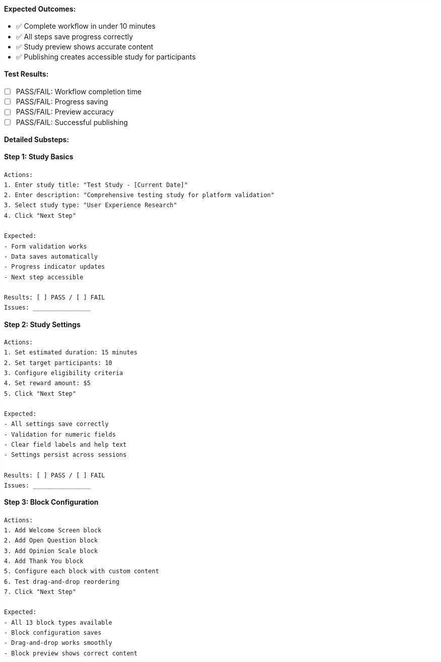 **Expected Outcomes:**
- ✅ Complete workflow in under 10 minutes
- ✅ All steps save progress correctly
- ✅ Study preview shows accurate content
- ✅ Publishing creates accessible study for participants

**Test Results:**
- [ ] PASS/FAIL: Workflow completion time
- [ ] PASS/FAIL: Progress saving
- [ ] PASS/FAIL: Preview accuracy
- [ ] PASS/FAIL: Successful publishing

**Detailed Substeps:**

**Step 1: Study Basics**
```
Actions:
1. Enter study title: "Test Study - [Current Date]"
2. Enter description: "Comprehensive testing study for platform validation"
3. Select study type: "User Experience Research"
4. Click "Next Step"

Expected:
- Form validation works
- Data saves automatically
- Progress indicator updates
- Next step accessible

Results: [ ] PASS / [ ] FAIL
Issues: ________________
```

**Step 2: Study Settings**
```
Actions:
1. Set estimated duration: 15 minutes
2. Set target participants: 10
3. Configure eligibility criteria
4. Set reward amount: $5
5. Click "Next Step"

Expected:
- All settings save correctly
- Validation for numeric fields
- Clear field labels and help text
- Settings persist across sessions

Results: [ ] PASS / [ ] FAIL
Issues: ________________
```

**Step 3: Block Configuration**
```
Actions:
1. Add Welcome Screen block
2. Add Open Question block
3. Add Opinion Scale block  
4. Add Thank You block
5. Configure each block with custom content
6. Test drag-and-drop reordering
7. Click "Next Step"

Expected:
- All 13 block types available
- Block configuration saves
- Drag-and-drop works smoothly
- Block preview shows correct content
```